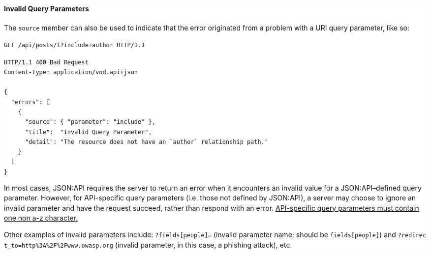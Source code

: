 #### <a href="#error-objects-invalid-query-parameters" id="error-objects-invalid-query-parameters" class="headerlink"></a> Invalid Query Parameters

The `source` member can also be used to indicate that the error originated
from a problem with a URI query parameter, like so:

```http
GET /api/posts/1?include=author HTTP/1.1
```

```http
HTTP/1.1 400 Bad Request
Content-Type: application/vnd.api+json

{
  "errors": [
    {
      "source": { "parameter": "include" },
      "title":  "Invalid Query Parameter",
      "detail": "The resource does not have an `author` relationship path."
    }
  ]
}
```

In most cases, JSON:API requires the server to return an error when it encounters
an invalid value for a JSON:API–defined query parameter. However, for API-specific
query parameters (i.e. those not defined by JSON:API), a server may choose to
ignore an invalid parameter and have the request succeed, rather than respond with
an error. [API-specific query parameters must contain one non a-z
character.](http://jsonapi.org/format/#query-parameters)

Other examples of invalid parameters include: `?fields[people]=` (invalid parameter name;
should be `fields[people]`) and `?redirect_to=http%3A%2F%2Fwww.owasp.org` (invalid parameter,
in this case, a phishing attack), etc.
